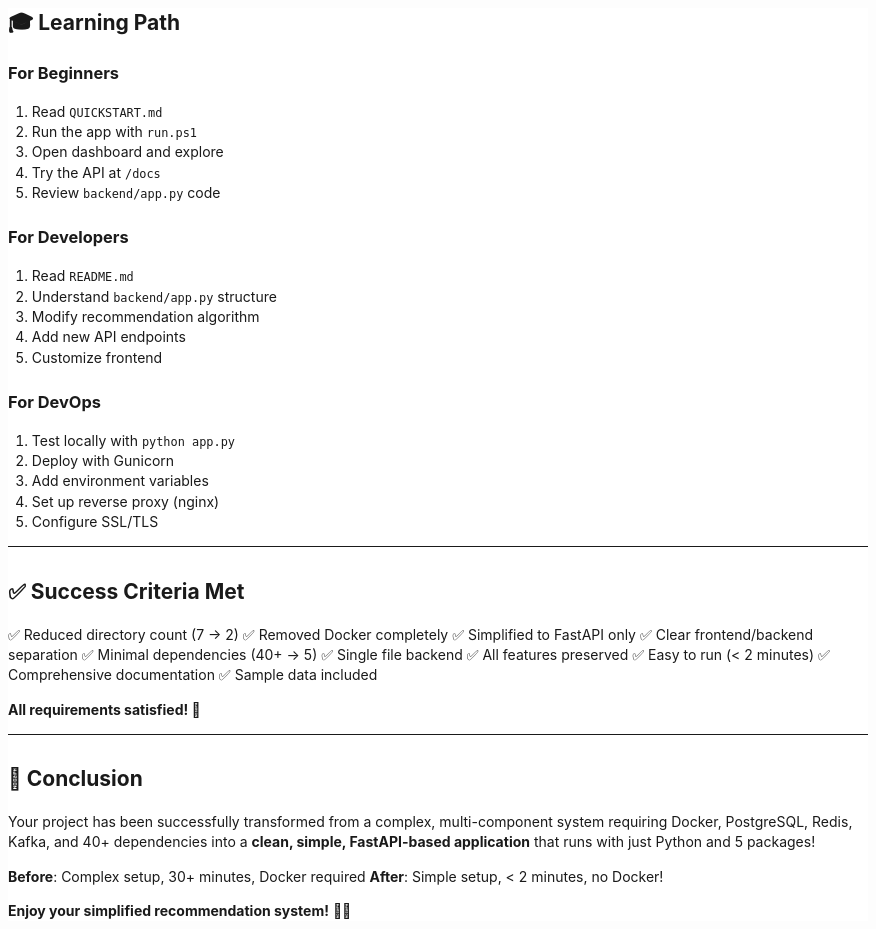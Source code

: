 ## 🎓 Learning Path

### For Beginners
1. Read `QUICKSTART.md`
2. Run the app with `run.ps1`
3. Open dashboard and explore
4. Try the API at `/docs`
5. Review `backend/app.py` code

### For Developers
1. Read `README.md`
2. Understand `backend/app.py` structure
3. Modify recommendation algorithm
4. Add new API endpoints
5. Customize frontend

### For DevOps
1. Test locally with `python app.py`
2. Deploy with Gunicorn
3. Add environment variables
4. Set up reverse proxy (nginx)
5. Configure SSL/TLS

---

## ✅ Success Criteria Met

✅ Reduced directory count (7 → 2)
✅ Removed Docker completely
✅ Simplified to FastAPI only
✅ Clear frontend/backend separation
✅ Minimal dependencies (40+ → 5)
✅ Single file backend
✅ All features preserved
✅ Easy to run (< 2 minutes)
✅ Comprehensive documentation
✅ Sample data included

**All requirements satisfied! 🎉**

---

## 🎉 Conclusion

Your project has been successfully transformed from a complex, multi-component system requiring Docker, PostgreSQL, Redis, Kafka, and 40+ dependencies into a **clean, simple, FastAPI-based application** that runs with just Python and 5 packages!

**Before**: Complex setup, 30+ minutes, Docker required
**After**: Simple setup, < 2 minutes, no Docker!

**Enjoy your simplified recommendation system!** 🚀✨
